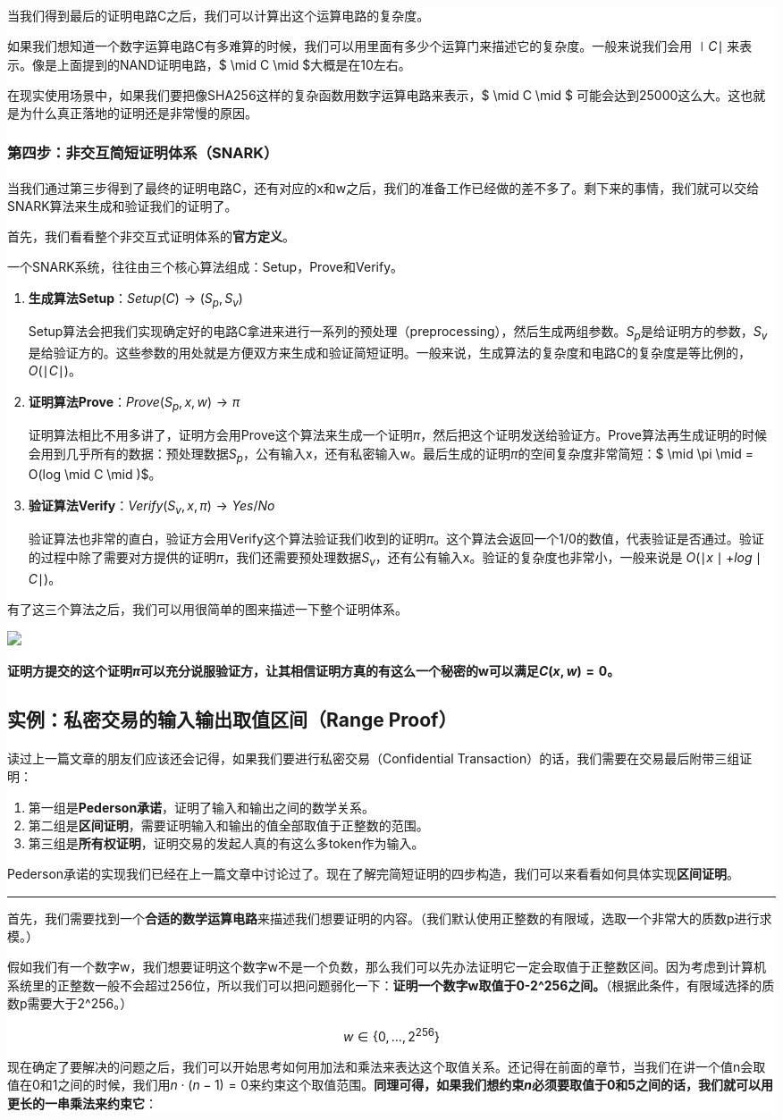 
当我们得到最后的证明电路C之后，我们可以计算出这个运算电路的复杂度。

如果我们想知道一个数字运算电路C有多难算的时候，我们可以用里面有多少个运算门来描述它的复杂度。一般来说我们会用 $\mid C \mid$ 来表示。像是上面提到的NAND证明电路，$ \mid C \mid $大概是在10左右。

在现实使用场景中，如果我们要把像SHA256这样的复杂函数用数字运算电路来表示，$ \mid C \mid $ 可能会达到25000这么大。这也就是为什么真正落地的证明还是非常慢的原因。



### 第四步：非交互简短证明体系（SNARK）

当我们通过第三步得到了最终的证明电路C，还有对应的x和w之后，我们的准备工作已经做的差不多了。剩下来的事情，我们就可以交给SNARK算法来生成和验证我们的证明了。

首先，我们看看整个非交互式证明体系的**官方定义**。

一个SNARK系统，往往由三个核心算法组成：Setup，Prove和Verify。

1. **生成算法Setup**：$Setup(C) \rightarrow (S_p, S_v)$

   Setup算法会把我们实现确定好的电路C拿进来进行一系列的预处理（preprocessing），然后生成两组参数。$S_p$是给证明方的参数，$S_v$是给验证方的。这些参数的用处就是方便双方来生成和验证简短证明。一般来说，生成算法的复杂度和电路C的复杂度是等比例的，$O( \mid C \mid )$。

2. **证明算法Prove**：$Prove(S_p, x, w) \rightarrow \pi$

   证明算法相比不用多讲了，证明方会用Prove这个算法来生成一个证明$\pi$，然后把这个证明发送给验证方。Prove算法再生成证明的时候会用到几乎所有的数据：预处理数据$S_p$，公有输入x，还有私密输入w。最后生成的证明$\pi$的空间复杂度非常简短：$ \mid \pi \mid  = O(log \mid C \mid )$。

3. **验证算法Verify**：$Verify(S_v, x, \pi) \rightarrow Yes/No$

   验证算法也非常的直白，验证方会用Verify这个算法验证我们收到的证明$\pi$。这个算法会返回一个1/0的数值，代表验证是否通过。验证的过程中除了需要对方提供的证明$\pi$，我们还需要预处理数据$S_v$，还有公有输入x。验证的复杂度也非常小，一般来说是 $O( \mid x \mid  + log \mid C \mid )$。

有了这三个算法之后，我们可以用很简单的图来描述一下整个证明体系。

![](/assets/images/zkpub_02/06.png)

**证明方提交的这个证明$\pi$可以充分说服验证方，让其相信证明方真的有这么一个秘密的w可以满足$C(x, w) = 0$。**



## 实例：私密交易的输入输出取值区间（Range Proof）

读过上一篇文章的朋友们应该还会记得，如果我们要进行私密交易（Confidential Transaction）的话，我们需要在交易最后附带三组证明：

1. 第一组是**Pederson承诺**，证明了输入和输出之间的数学关系。
2. 第二组是**区间证明**，需要证明输入和输出的值全部取值于正整数的范围。
3. 第三组是**所有权证明**，证明交易的发起人真的有这么多token作为输入。

Pederson承诺的实现我们已经在上一篇文章中讨论过了。现在了解完简短证明的四步构造，我们可以来看看如何具体实现**区间证明**。

---

首先，我们需要找到一个**合适的数学运算电路**来描述我们想要证明的内容。（我们默认使用正整数的有限域，选取一个非常大的质数p进行求模。）

假如我们有一个数字w，我们想要证明这个数字w不是一个负数，那么我们可以先办法证明它一定会取值于正整数区间。因为考虑到计算机系统里的正整数一般不会超过256位，所以我们可以把问题弱化一下：**证明一个数字w取值于0-2^256之间。**（根据此条件，有限域选择的质数p需要大于2^256。）

$$
w \in \{0,...,2^{256}\}$$

现在确定了要解决的问题之后，我们可以开始思考如何用加法和乘法来表达这个取值关系。还记得在前面的章节，当我们在讲一个值n会取值在0和1之间的时候，我们用$n \cdot (n - 1) = 0$来约束这个取值范围。**同理可得，如果我们想约束$n$必须要取值于0和5之间的话，我们就可以用更长的一串乘法来约束它**：
